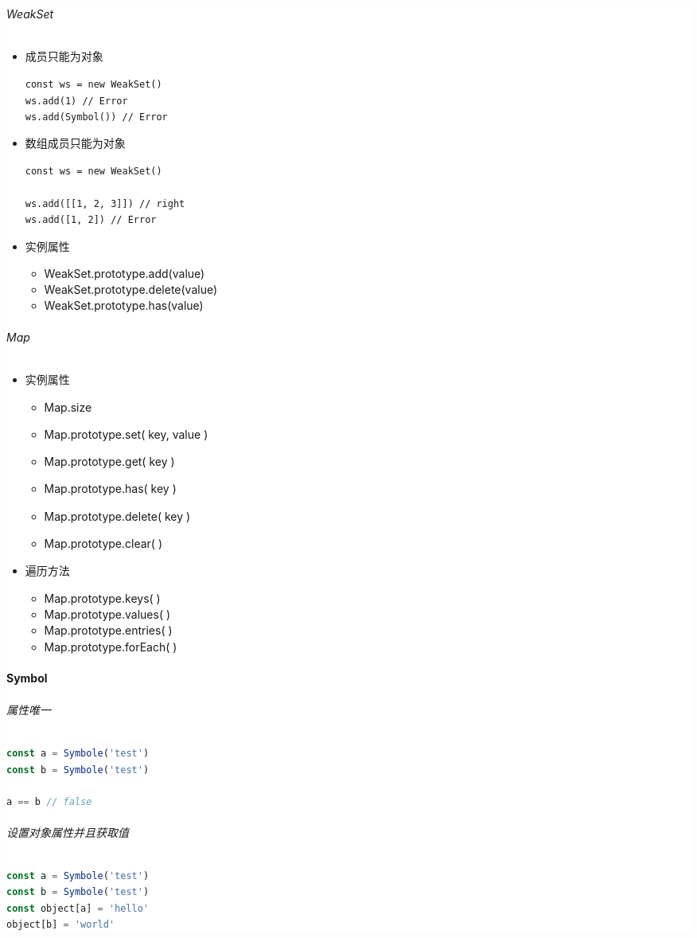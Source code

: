 ###### WeakSet

* 成员只能为对象

  ```
  const ws = new WeakSet()
  ws.add(1) // Error
  ws.add(Symbol()) // Error
  ```

* 数组成员只能为对象

  ```
  const ws = new WeakSet()
  
  ws.add([[1, 2, 3]]) // right
  ws.add([1, 2]) // Error
  ```

* 实例属性

  * WeakSet.prototype.add(value)
  * WeakSet.prototype.delete(value)
  * WeakSet.prototype.has(value)

###### Map

* 实例属性

  * Map.size

  * Map.prototype.set( key,  value )
  * Map.prototype.get( key )
  * Map.prototype.has( key )
  * Map.prototype.delete( key )
  * Map.prototype.clear( )

* 遍历方法

  * Map.prototype.keys( )
  * Map.prototype.values( )
  * Map.prototype.entries( )
  * Map.prototype.forEach( )

#### Symbol

###### 属性唯一

```javascript
const a = Symbole('test')
const b = Symbole('test')

a == b // false
```

###### 设置对象属性并且获取值

```javascript
const a = Symbole('test')
const b = Symbole('test')
const object[a] = 'hello'
object[b] = 'world'
```
